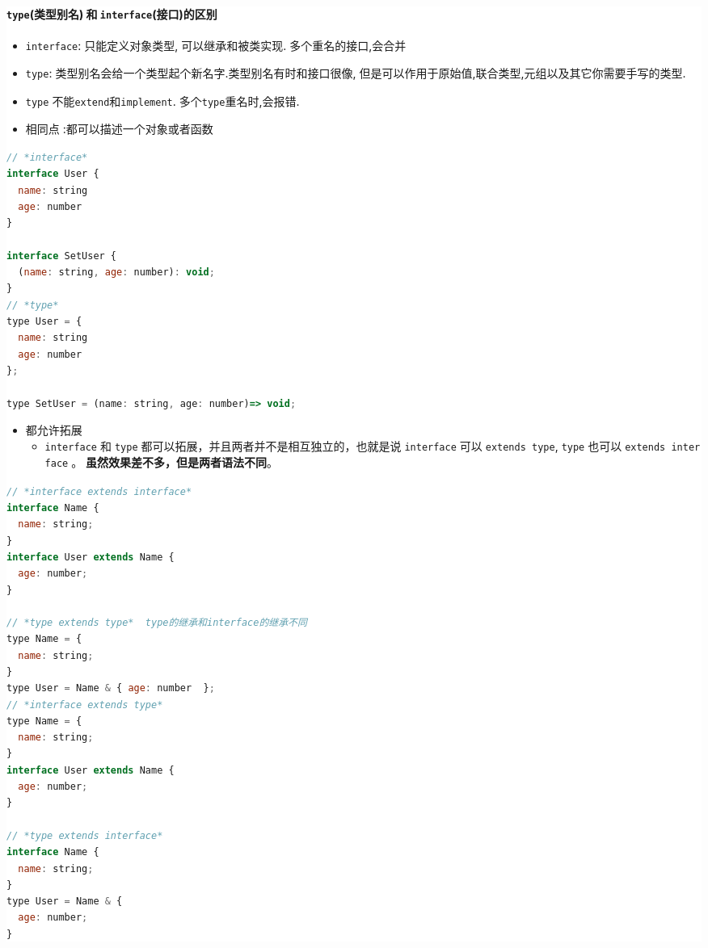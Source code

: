 #### `type`(类型别名) 和 `interface`(接口)的区别

* `interface`: 只能定义对象类型, 可以继承和被类实现. 多个重名的接口,会合并
* `type`:  类型别名会给一个类型起个新名字.类型别名有时和接口很像, 但是可以作用于原始值,联合类型,元组以及其它你需要手写的类型.
* `type` 不能`extend`和`implement`. 多个`type`重名时,会报错.

*  相同点 :都可以描述一个对象或者函数

```js
// *interface*
interface User {
  name: string
  age: number
}

interface SetUser {
  (name: string, age: number): void;
}
// *type*
type User = {
  name: string
  age: number
};

type SetUser = (name: string, age: number)=> void;
```

* 都允许拓展
	* `interface` 和 `type` 都可以拓展，并且两者并不是相互独立的，也就是说 `interface` 可以 `extends type`, `type` 也可以 `extends interface` 。 **虽然效果差不多，但是两者语法不同**。

```js
// *interface extends interface*
interface Name { 
  name: string; 
}
interface User extends Name { 
  age: number; 
}

// *type extends type*  type的继承和interface的继承不同
type Name = { 
  name: string; 
}
type User = Name & { age: number  };
// *interface extends type*
type Name = { 
  name: string; 
}
interface User extends Name { 
  age: number; 
}

// *type extends interface*
interface Name { 
  name: string; 
}
type User = Name & { 
  age: number; 
}
```
